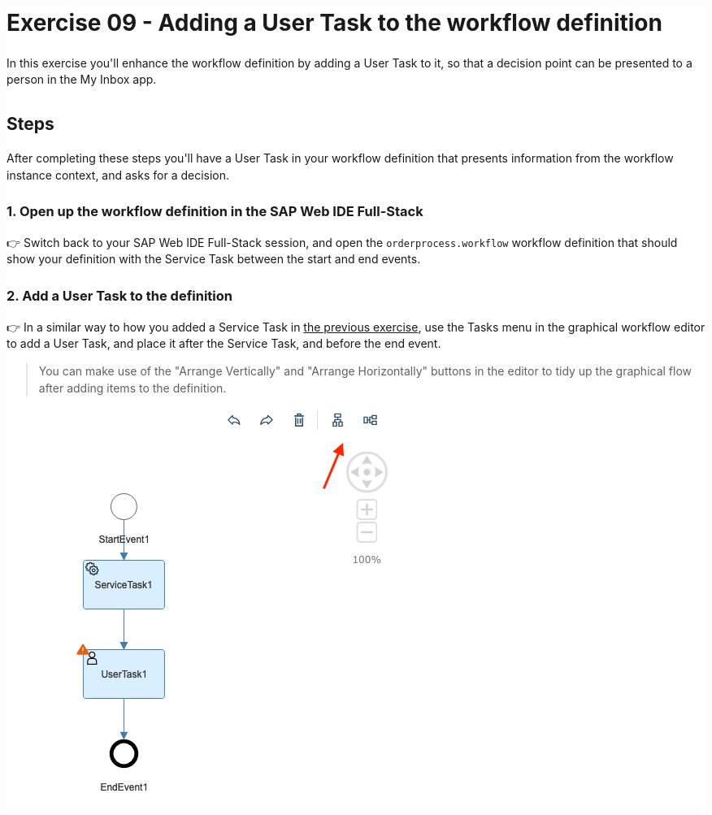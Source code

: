 # Exercise 09 - Adding a User Task to the workflow definition

In this exercise you'll enhance the workflow definition by adding a User Task to it, so that a decision point can be presented to a person in the My Inbox app.

## Steps

After completing these steps you'll have a User Task in your workflow definition that presents information from the workflow instance context, and asks for a decision.


### 1. Open up the workflow definition in the SAP Web IDE Full-Stack

:point_right: Switch back to your SAP Web IDE Full-Stack session, and open the `orderprocess.workflow` workflow definition that should show your definition with the Service Task between the start and end events.


### 2. Add a User Task to the definition

:point_right: In a similar way to how you added a Service Task in [the previous exercise](../08/),  use the Tasks menu in the graphical workflow editor to add a User Task, and place it after the Service Task, and before the end event.

> You can make use of the "Arrange Vertically" and "Arrange Horizontally" buttons in the editor to tidy up the graphical flow after adding items to the definition.

![arrangement buttons](arrangementbuttons.png)

